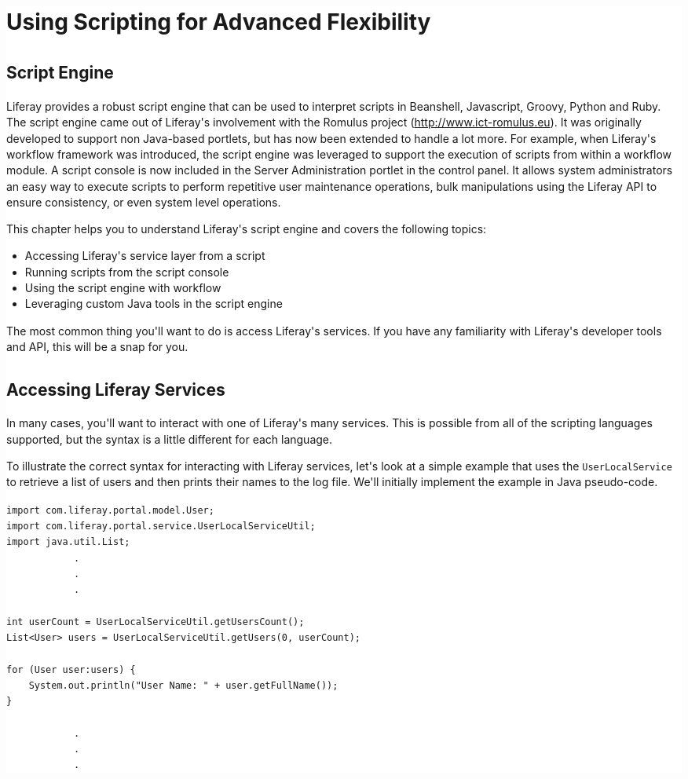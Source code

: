 # Using Scripting for Advanced Flexibility [](id=lp-6-1-ugen18-using-scripting-for-advanced-flexibility-0)


## Script Engine [](id=script-engine)

Liferay provides a robust script engine that can be used to interpret scripts in Beanshell, Javascript, Groovy, Python and Ruby. The script engine came out of Liferay's involvement with the Romulus project (http://www.ict-romulus.eu). It was originally developed to support non Java-based portlets, but has now been extended to handle a lot more. For example, when Liferay's workflow framework was introduced, the script engine was leveraged to support the execution of scripts from within a workflow module. A script console is now included in the Server Administration portlet in the control panel. It allows system administrators an easy way to execute scripts to perform repetitive user maintenance operations, bulk manipulations using the Liferay API to ensure consistency, or even system level operations.

This chapter helps you to understand Liferay's script engine and covers the following topics: 

- Accessing Liferay's service layer from a script
- Running scripts from the script console
- Using the script engine with workflow
- Leveraging custom Java tools in the script engine

The most common thing you'll want to do is access Liferay's services. If you have any familiarity with Liferay's developer tools and API, this will be a snap for you. 

## Accessing Liferay Services [](id=accessing-liferay-services)

In many cases, you'll want to interact with one of Liferay's many services. This is possible from all of the scripting languages supported, but the syntax is a little different for each language. 

To illustrate the correct syntax for interacting with Liferay services, let's look at a simple example that uses the `UserLocalService` to retrieve a list of users and then prints their names to the log file. We'll initially implement the example in Java pseudo-code. 

	import com.liferay.portal.model.User;
	import com.liferay.portal.service.UserLocalServiceUtil;
	import java.util.List;
				.
				.
				.
				
	int userCount = UserLocalServiceUtil.getUsersCount();
	List<User> users = UserLocalServiceUtil.getUsers(0, userCount);
	
	for (User user:users) {
		System.out.println("User Name: " + user.getFullName());
	}
	
				.
				.
				.
				